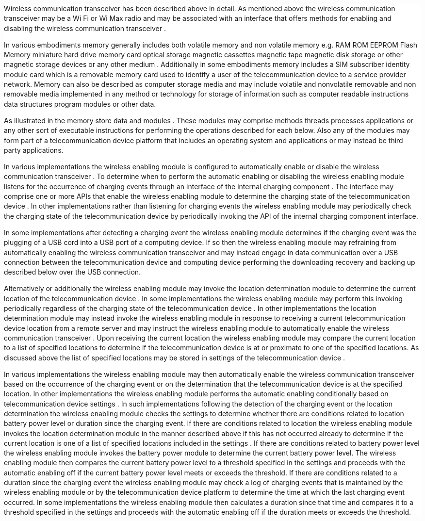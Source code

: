 Wireless communication transceiver has been described above in detail. As mentioned above the wireless communication transceiver may be a Wi Fi or Wi Max radio and may be associated with an interface that offers methods for enabling and disabling the wireless communication transceiver .

In various embodiments memory generally includes both volatile memory and non volatile memory e.g. RAM ROM EEPROM Flash Memory miniature hard drive memory card optical storage magnetic cassettes magnetic tape magnetic disk storage or other magnetic storage devices or any other medium . Additionally in some embodiments memory includes a SIM subscriber identity module card which is a removable memory card used to identify a user of the telecommunication device to a service provider network. Memory can also be described as computer storage media and may include volatile and nonvolatile removable and non removable media implemented in any method or technology for storage of information such as computer readable instructions data structures program modules or other data.

As illustrated in the memory store data and modules . These modules may comprise methods threads processes applications or any other sort of executable instructions for performing the operations described for each below. Also any of the modules may form part of a telecommunication device platform that includes an operating system and applications or may instead be third party applications.

In various implementations the wireless enabling module is configured to automatically enable or disable the wireless communication transceiver . To determine when to perform the automatic enabling or disabling the wireless enabling module listens for the occurrence of charging events through an interface of the internal charging component . The interface may comprise one or more APIs that enable the wireless enabling module to determine the charging state of the telecommunication device . In other implementations rather than listening for charging events the wireless enabling module may periodically check the charging state of the telecommunication device by periodically invoking the API of the internal charging component interface.

In some implementations after detecting a charging event the wireless enabling module determines if the charging event was the plugging of a USB cord into a USB port of a computing device. If so then the wireless enabling module may refraining from automatically enabling the wireless communication transceiver and may instead engage in data communication over a USB connection between the telecommunication device and computing device performing the downloading recovery and backing up described below over the USB connection.

Alternatively or additionally the wireless enabling module may invoke the location determination module to determine the current location of the telecommunication device . In some implementations the wireless enabling module may perform this invoking periodically regardless of the charging state of the telecommunication device . In other implementations the location determination module may instead invoke the wireless enabling module in response to receiving a current telecommunication device location from a remote server and may instruct the wireless enabling module to automatically enable the wireless communication transceiver . Upon receiving the current location the wireless enabling module may compare the current location to a list of specified locations to determine if the telecommunication device is at or proximate to one of the specified locations. As discussed above the list of specified locations may be stored in settings of the telecommunication device .

In various implementations the wireless enabling module may then automatically enable the wireless communication transceiver based on the occurrence of the charging event or on the determination that the telecommunication device is at the specified location. In other implementations the wireless enabling module performs the automatic enabling conditionally based on telecommunication device settings . In such implementations following the detection of the charging event or the location determination the wireless enabling module checks the settings to determine whether there are conditions related to location battery power level or duration since the charging event. If there are conditions related to location the wireless enabling module invokes the location determination module in the manner described above if this has not occurred already to determine if the current location is one of a list of specified locations included in the settings . If there are conditions related to battery power level the wireless enabling module invokes the battery power module to determine the current battery power level. The wireless enabling module then compares the current battery power level to a threshold specified in the settings and proceeds with the automatic enabling off if the current battery power level meets or exceeds the threshold. If there are conditions related to a duration since the charging event the wireless enabling module may check a log of charging events that is maintained by the wireless enabling module or by the telecommunication device platform to determine the time at which the last charging event occurred. In some implementations the wireless enabling module then calculates a duration since that time and compares it to a threshold specified in the settings and proceeds with the automatic enabling off if the duration meets or exceeds the threshold.
